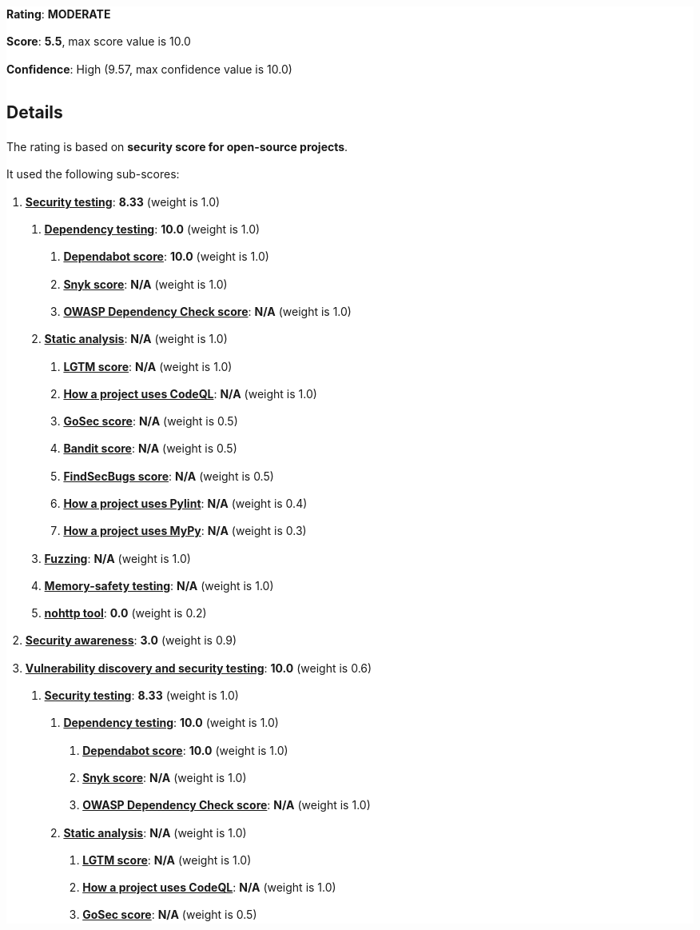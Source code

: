 **Rating**: **MODERATE**

**Score**: **5.5**, max score value is 10.0

**Confidence**: High (9.57, max confidence value is 10.0)

## Details

The rating is based on **security score for open-source projects**.





It used the following sub-scores:

1.  **[Security testing](#security-testing)**: **8.33** (weight is 1.0)
    1.  **[Dependency testing](#dependency-testing)**: **10.0** (weight is 1.0)
        1.  **[Dependabot score](#dependabot-score)**: **10.0** (weight is 1.0)
            
        1.  **[Snyk score](#snyk-score)**: **N/A** (weight is 1.0)
            
        1.  **[OWASP Dependency Check score](#owasp-dependency-check-score)**: **N/A** (weight is 1.0)
            
    1.  **[Static analysis](#static-analysis)**: **N/A** (weight is 1.0)
        1.  **[LGTM score](#lgtm-score)**: **N/A** (weight is 1.0)
            
        1.  **[How a project uses CodeQL](#how-a-project-uses-codeql)**: **N/A** (weight is 1.0)
            
        1.  **[GoSec score](#gosec-score)**: **N/A** (weight is 0.5)
            
        1.  **[Bandit score](#bandit-score)**: **N/A** (weight is 0.5)
            
        1.  **[FindSecBugs score](#findsecbugs-score)**: **N/A** (weight is 0.5)
            
        1.  **[How a project uses Pylint](#how-a-project-uses-pylint)**: **N/A** (weight is 0.4)
            
        1.  **[How a project uses MyPy](#how-a-project-uses-mypy)**: **N/A** (weight is 0.3)
            
    1.  **[Fuzzing](#fuzzing)**: **N/A** (weight is 1.0)
        
    1.  **[Memory-safety testing](#memory-safety-testing)**: **N/A** (weight is 1.0)
        
    1.  **[nohttp tool](#nohttp-tool)**: **0.0** (weight is 0.2)
        
1.  **[Security awareness](#security-awareness)**: **3.0** (weight is 0.9)
    
1.  **[Vulnerability discovery and security testing](#vulnerability-discovery-and-security-testing)**: **10.0** (weight is 0.6)
    1.  **[Security testing](#security-testing)**: **8.33** (weight is 1.0)
        1.  **[Dependency testing](#dependency-testing)**: **10.0** (weight is 1.0)
            1.  **[Dependabot score](#dependabot-score)**: **10.0** (weight is 1.0)
                
            1.  **[Snyk score](#snyk-score)**: **N/A** (weight is 1.0)
                
            1.  **[OWASP Dependency Check score](#owasp-dependency-check-score)**: **N/A** (weight is 1.0)
                
        1.  **[Static analysis](#static-analysis)**: **N/A** (weight is 1.0)
            1.  **[LGTM score](#lgtm-score)**: **N/A** (weight is 1.0)
                
            1.  **[How a project uses CodeQL](#how-a-project-uses-codeql)**: **N/A** (weight is 1.0)
                
            1.  **[GoSec score](#gosec-score)**: **N/A** (weight is 0.5)
                